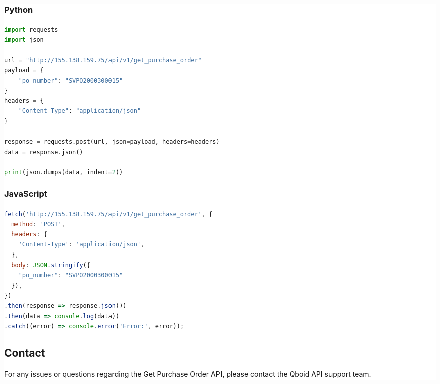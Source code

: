 ### Python

```python
import requests
import json

url = "http://155.138.159.75/api/v1/get_purchase_order"
payload = {
    "po_number": "SVPO2000300015"
}
headers = {
    "Content-Type": "application/json"
}

response = requests.post(url, json=payload, headers=headers)
data = response.json()

print(json.dumps(data, indent=2))
```

### JavaScript

```javascript
fetch('http://155.138.159.75/api/v1/get_purchase_order', {
  method: 'POST',
  headers: {
    'Content-Type': 'application/json',
  },
  body: JSON.stringify({
    "po_number": "SVPO2000300015"
  }),
})
.then(response => response.json())
.then(data => console.log(data))
.catch((error) => console.error('Error:', error));
```

## Contact

For any issues or questions regarding the Get Purchase Order API, please contact the Qboid API support team.
